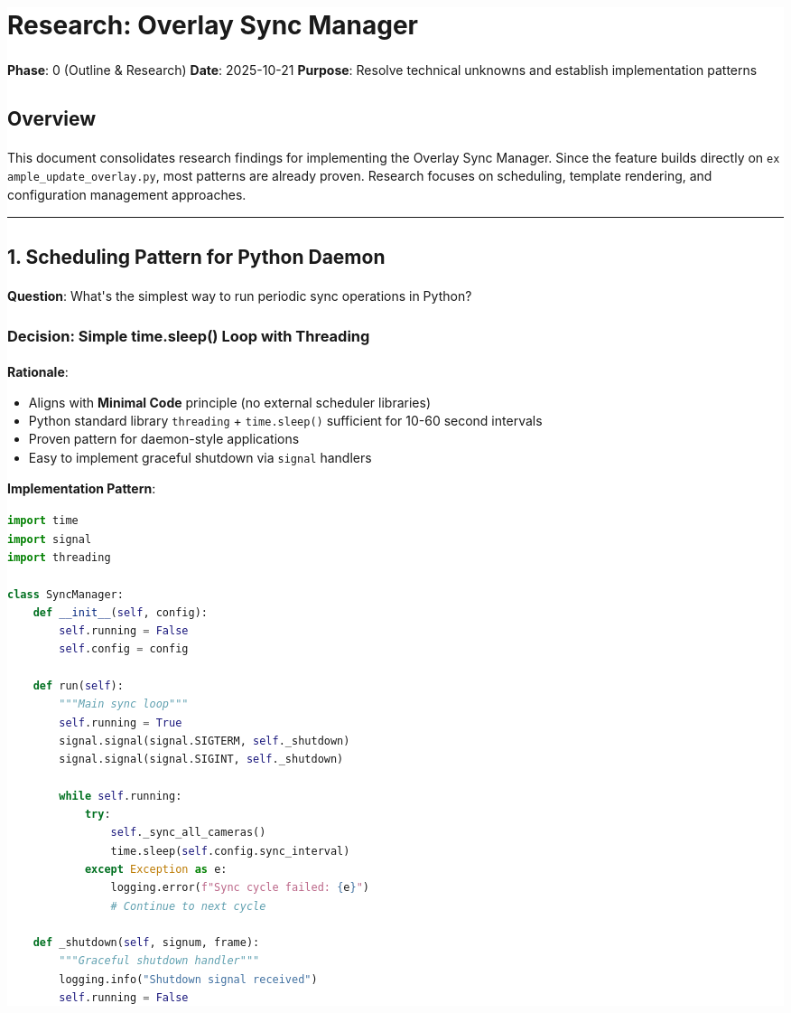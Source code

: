 # Research: Overlay Sync Manager

**Phase**: 0 (Outline & Research)
**Date**: 2025-10-21
**Purpose**: Resolve technical unknowns and establish implementation patterns

## Overview

This document consolidates research findings for implementing the Overlay Sync Manager. Since the feature builds directly on `example_update_overlay.py`, most patterns are already proven. Research focuses on scheduling, template rendering, and configuration management approaches.

---

## 1. Scheduling Pattern for Python Daemon

**Question**: What's the simplest way to run periodic sync operations in Python?

### Decision: Simple time.sleep() Loop with Threading

**Rationale**:
- Aligns with **Minimal Code** principle (no external scheduler libraries)
- Python standard library `threading` + `time.sleep()` sufficient for 10-60 second intervals
- Proven pattern for daemon-style applications
- Easy to implement graceful shutdown via `signal` handlers

**Implementation Pattern**:
```python
import time
import signal
import threading

class SyncManager:
    def __init__(self, config):
        self.running = False
        self.config = config

    def run(self):
        """Main sync loop"""
        self.running = True
        signal.signal(signal.SIGTERM, self._shutdown)
        signal.signal(signal.SIGINT, self._shutdown)

        while self.running:
            try:
                self._sync_all_cameras()
                time.sleep(self.config.sync_interval)
            except Exception as e:
                logging.error(f"Sync cycle failed: {e}")
                # Continue to next cycle

    def _shutdown(self, signum, frame):
        """Graceful shutdown handler"""
        logging.info("Shutdown signal received")
        self.running = False
```
